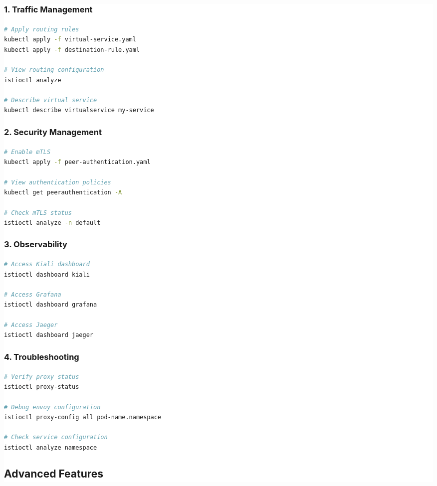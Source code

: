 ### 1. Traffic Management
```bash
# Apply routing rules
kubectl apply -f virtual-service.yaml
kubectl apply -f destination-rule.yaml

# View routing configuration
istioctl analyze

# Describe virtual service
kubectl describe virtualservice my-service
```

### 2. Security Management
```bash
# Enable mTLS
kubectl apply -f peer-authentication.yaml

# View authentication policies
kubectl get peerauthentication -A

# Check mTLS status
istioctl analyze -n default
```

### 3. Observability
```bash
# Access Kiali dashboard
istioctl dashboard kiali

# Access Grafana
istioctl dashboard grafana

# Access Jaeger
istioctl dashboard jaeger
```

### 4. Troubleshooting
```bash
# Verify proxy status
istioctl proxy-status

# Debug envoy configuration
istioctl proxy-config all pod-name.namespace

# Check service configuration
istioctl analyze namespace
```

## Advanced Features
